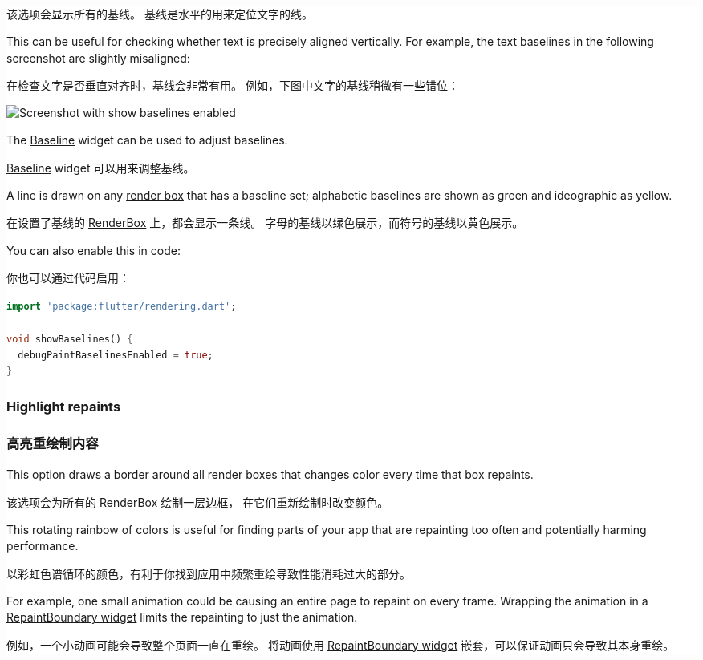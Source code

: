 该选项会显示所有的基线。
基线是水平的用来定位文字的线。

This can be useful for checking whether text is precisely aligned vertically.
For example, the text baselines in the following screenshot are slightly misaligned:

在检查文字是否垂直对齐时，基线会非常有用。
例如，下图中文字的基线稍微有一些错位：

![Screenshot with show baselines enabled](/assets/images/docs/tools/devtools/debug-toggle-guidelines-baseline.png)

The [Baseline][] widget can be used to adjust baselines.

[Baseline][] widget 可以用来调整基线。

[Baseline]: {{site.api}}/flutter/widgets/Baseline-class.html

A line is drawn on any [render box][] that has a baseline set;
alphabetic baselines are shown as green and ideographic as yellow.

在设置了基线的 [RenderBox][render box] 上，都会显示一条线。
字母的基线以绿色展示，而符号的基线以黄色展示。

You can also enable this in code:

你也可以通过代码启用：

<?code-excerpt "lib/show_baselines.dart"?>
```dart
import 'package:flutter/rendering.dart';

void showBaselines() {
  debugPaintBaselinesEnabled = true;
}
```

### Highlight repaints

### 高亮重绘制内容

This option draws a border around all [render boxes][]
that changes color every time that box repaints.

该选项会为所有的 [RenderBox][render boxes] 绘制一层边框，
在它们重新绘制时改变颜色。

[render boxes]: {{site.api}}/flutter/rendering/RenderBox-class.html

This rotating rainbow of colors is useful for finding parts of your app
that are repainting too often and potentially harming performance.

以彩虹色谱循环的颜色，有利于你找到应用中频繁重绘导致性能消耗过大的部分。

For example, one small animation could be causing an entire page
to repaint on every frame.
Wrapping the animation in a [RepaintBoundary widget][] limits
the repainting to just the animation.

例如，一个小动画可能会导致整个页面一直在重绘。
将动画使用 [RepaintBoundary widget][] 嵌套，可以保证动画只会导致其本身重绘。


[inspector settings dialog]: #inspector-settings
[legacy inspector]: /tools/devtools/legacy-inspector
[filing a bug]: https://github.com/flutter/devtools/issues/new 
[Slow animations]: #slow-animations
[Show guidelines]: #show-guidelines
[Show baselines]: #show-baselines
[Highlight repaints]: #highlight-repaints
[Highlight oversized images]: #highlight-oversized-images
[ClipRect widget]: {{site.api}}/flutter/widgets/ClipRect-class.html
[RepaintBoundary widget]: {{site.api}}/flutter/widgets/RepaintBoundary-class.html
[render box]: {{site.api}}/flutter/rendering/RenderBox-class.html
[legacy inspector]: /tools/devtools/legacy-inspector
[Show implementation widgets]: #debugging-layout-issues-visually
[`Column`]: {{site.api}}/flutter/widgets/Column-class.html
[common problems when debugging]: /testing/debugging
[`crossAxisAlignment`]: {{site.api}}/flutter/widgets/Flex/crossAxisAlignment.html
[DartConf 2018 talk]: {{site.bili.video}}/BV1h4411575y/
[debug mode]: /testing/build-modes#debug
[`Flex`]: {{site.api}}/flutter/widgets/Flex-class.html
[flex layouts]: {{site.api}}/flutter/widgets/Flex-class.html
[`FlexFit`]: {{site.api}}/flutter/rendering/FlexFit.html
[`FlexParentData.fit`]: {{site.api}}/flutter/rendering/FlexParentData/fit.html
[`FlexParentData.flex`]: {{site.api}}/flutter/rendering/FlexParentData/flex.html
[`mainAxisAlignment`]: {{site.api}}/flutter/widgets/Flex/mainAxisAlignment.html
[`mainAxisSize`]: {{site.api}}/flutter/widgets/Flex/mainAxisSize.html
[`Row`]: {{site.api}}/flutter/widgets/Row-class.html
[`textDirection`]: {{site.api}}/flutter/widgets/Flex/textDirection.html
[Understanding constraints]: /ui/layout/constraints
[inspector-tutorial]: {{site.medium}}/@fluttergems/mastering-dart-flutter-devtools-flutter-inspector-part-2-of-8-bbff40692fc7